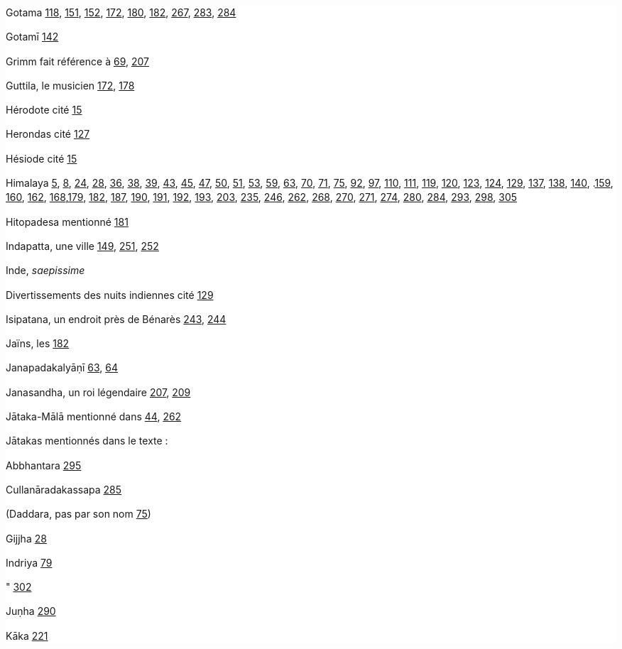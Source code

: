 Gotama [118](../212#p118), [151](../228#p151), [152](../229#p152), [172](../243#p172), [180](../245#p180), [182](../246#p182), [267](../280#p267), [283](../285#p283), [284](../285#p284)

Gotamī [142](../222#p142)

Grimm fait référence à [69](../185#p69), [207](../257#p207)

Guttila, le musicien [172](../243#p172), [178](../243#p178)

Hérodote cité [15](../156#p15)

Herondas cité [127](../218#p127)

Hésiode cité [15](../156#p15)

Himalaya [5](../152#p5), [8](../153#p8), [24](../159#p24), [28](../160#p28), [36](../164#p36), [38](../166#p38), [39](../166#p39), [43](../169#p43), [45](../171#p45), [47](../173#p47), [50](../175#p50), [51](../175#p51), [53](../177#p53), [59](../180#p59), [63](../181#p63), [70](../186#p70), [71](../186#p71), [75](../188#p75), [92](../197#p92), [97](../200#p97), [110](../207#p110), [111](../208#p111), [119](../213#p119), [120](../213#p120), [123](../215#p123), [124](../215#p124), [129](../218#p129), [137](../220#p137), [138](../220#p138), [140](../222#p140), .[159](../234#p159), [160](../234#p160), [162](../236#p162), [168](../241#p168),[179](../244#p179), [182](../246#p182), [187](../249#p187), [190](../251#p190), [191](../251#p191), [192](../251#p192), [193](../251#p193), [203](../254#p203), [235](../266#p235), [246](../272#p246), [262](../277#p262), [268](../281#p268), [270](../281#p270), [271](../281#p271), [274](../282#p274), [280](../284#p280), [284](../285#p284), [293](../290#p293), [298](../293#p298), [305](../298#p305)

Hitopadesa mentionné [181](../245#p181)

Indapatta, une ville [149](../228#p149), [251](../276#p251), [252](../276#p252)

Inde, _saepissime_

Divertissements des nuits indiennes cité [129](../218#p129)

Isipatana, un endroit près de Bénarès [243](../270#p243), [244](../271#p244)

Jaïns, les [182](../246#p182)

Janapadakalyāṇī [63](../181#p63), [64](../182#p64)

Janasandha, un roi légendaire [207](../257#p207), [209](../257#p209)

Jātaka-Mālā mentionné dans [44](../171#p44), [262](../277#p262)

Jātakas mentionnés dans le texte :

Abbhantara [295](../291#p295)

Cullanāradakassapa [285](../285#p285)

(Daddara, pas par son nom [75](../188#p75))

Gijjha [28](../160#p28)

Indriya [79](../191#p79)

" [302](../296#p302)

Juṇha [290](../288#p290)

Kāka [221](../260#p221)

